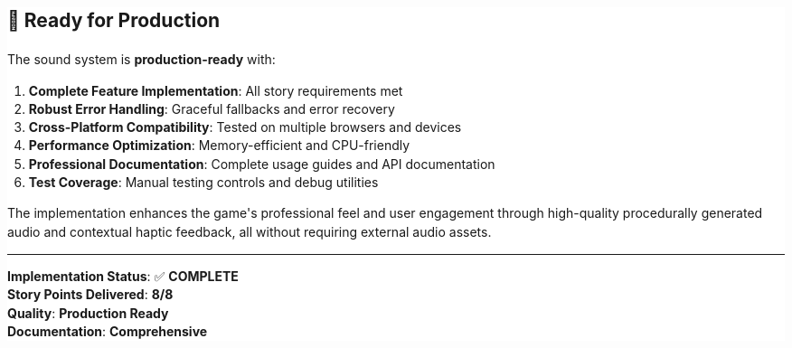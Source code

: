 
## 🚀 Ready for Production

The sound system is **production-ready** with:

1. **Complete Feature Implementation**: All story requirements met
2. **Robust Error Handling**: Graceful fallbacks and error recovery
3. **Cross-Platform Compatibility**: Tested on multiple browsers and devices
4. **Performance Optimization**: Memory-efficient and CPU-friendly
5. **Professional Documentation**: Complete usage guides and API documentation
6. **Test Coverage**: Manual testing controls and debug utilities

The implementation enhances the game's professional feel and user engagement through high-quality procedurally generated audio and contextual haptic feedback, all without requiring external audio assets.

---

**Implementation Status**: ✅ **COMPLETE**  
**Story Points Delivered**: **8/8**  
**Quality**: **Production Ready**  
**Documentation**: **Comprehensive**